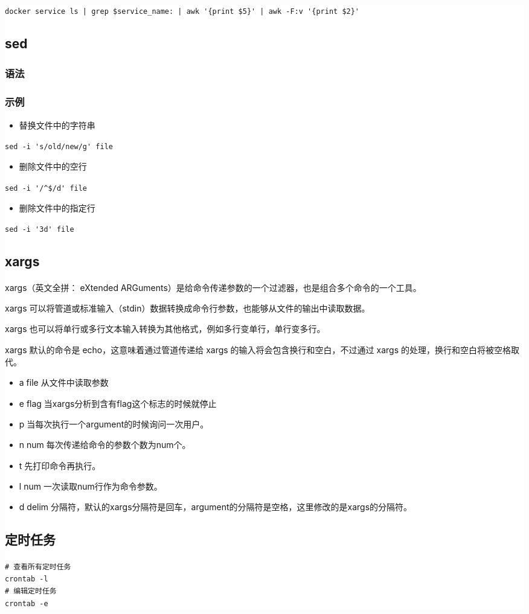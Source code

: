 ```shell
docker service ls | grep $service_name: | awk '{print $5}' | awk -F:v '{print $2}'
```

## sed

### 语法


### 示例

- 替换文件中的字符串

```shell
sed -i 's/old/new/g' file
```

- 删除文件中的空行

```shell
sed -i '/^$/d' file
```

- 删除文件中的指定行

```shell
sed -i '3d' file
```

## xargs

xargs（英文全拼： eXtended ARGuments）是给命令传递参数的一个过滤器，也是组合多个命令的一个工具。

xargs 可以将管道或标准输入（stdin）数据转换成命令行参数，也能够从文件的输出中读取数据。

xargs 也可以将单行或多行文本输入转换为其他格式，例如多行变单行，单行变多行。

xargs 默认的命令是 echo，这意味着通过管道传递给 xargs 的输入将会包含换行和空白，不过通过 xargs 的处理，换行和空白将被空格取代。

- a file 从文件中读取参数

- e flag 当xargs分析到含有flag这个标志的时候就停止

- p 当每次执行一个argument的时候询问一次用户。

- n num 每次传递给命令的参数个数为num个。

- t 先打印命令再执行。

- l num 一次读取num行作为命令参数。

- d delim 分隔符，默认的xargs分隔符是回车，argument的分隔符是空格，这里修改的是xargs的分隔符。


## 定时任务

```shell
# 查看所有定时任务
crontab -l
# 编辑定时任务
crontab -e

```
